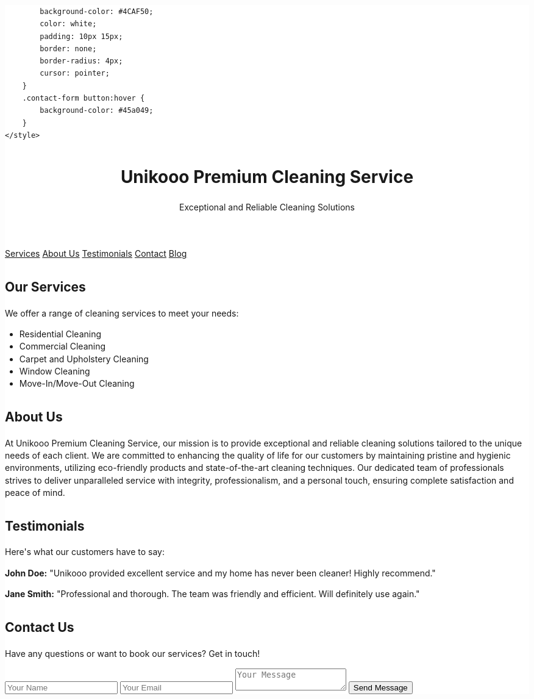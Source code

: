             background-color: #4CAF50;
            color: white;
            padding: 10px 15px;
            border: none;
            border-radius: 4px;
            cursor: pointer;
        }
        .contact-form button:hover {
            background-color: #45a049;
        }
    </style>
</head>
<body>
    <header>
        <h1>Unikooo Premium Cleaning Service</h1>
        <p>Exceptional and Reliable Cleaning Solutions</p>
    </header>
    <nav>
        <a href="#services">Services</a>
        <a href="#about">About Us</a>
        <a href="#testimonials">Testimonials</a>
        <a href="#contact">Contact</a>
        <a href="#blog">Blog</a>
    </nav>
    <div class="container">
        <div id="services" class="section">
            <h2>Our Services</h2>
            <p>We offer a range of cleaning services to meet your needs:</p>
            <ul>
                <li>Residential Cleaning</li>
                <li>Commercial Cleaning</li>
                <li>Carpet and Upholstery Cleaning</li>
                <li>Window Cleaning</li>
                <li>Move-In/Move-Out Cleaning</li>
            </ul>
        </div>
        <div id="about" class="section">
            <h2>About Us</h2>
            <p>At Unikooo Premium Cleaning Service, our mission is to provide exceptional and reliable cleaning solutions tailored to the unique needs of each client. We are committed to enhancing the quality of life for our customers by maintaining pristine and hygienic environments, utilizing eco-friendly products and state-of-the-art cleaning techniques. Our dedicated team of professionals strives to deliver unparalleled service with integrity, professionalism, and a personal touch, ensuring complete satisfaction and peace of mind.</p>
        </div>
        <div id="testimonials" class="section">
            <h2>Testimonials</h2>
            <p>Here's what our customers have to say:</p>
            <p><strong>John Doe:</strong> "Unikooo provided excellent service and my home has never been cleaner! Highly recommend."</p>
            <p><strong>Jane Smith:</strong> "Professional and thorough. The team was friendly and efficient. Will definitely use again."</p>
        </div>
        <div id="contact" class="section">
            <h2>Contact Us</h2>
            <p>Have any questions or want to book our services? Get in touch!</p>
            <form class="contact-form">
                <input type="text" placeholder="Your Name" required>
                <input type="email" placeholder="Your Email" required>
                <textarea placeholder="Your Message" required></textarea>
                <button type="submit">Send Message</button>
            </form>
        </div>
        <div id="blog" class="section">